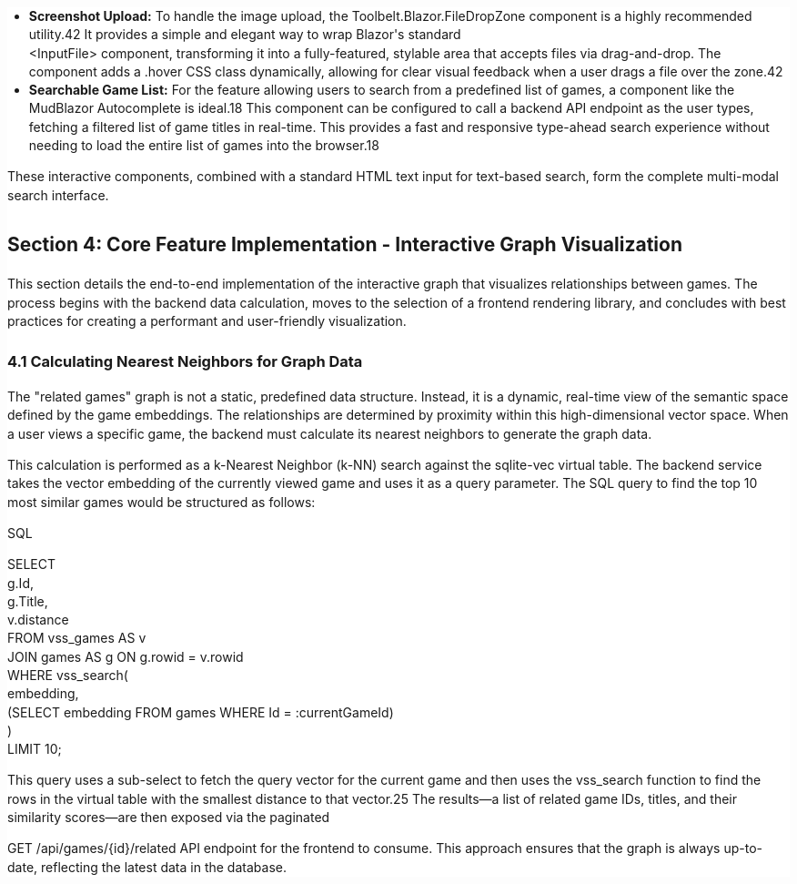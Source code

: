 * **Screenshot Upload:** To handle the image upload, the Toolbelt.Blazor.FileDropZone component is a highly recommended utility.42 It provides a simple and elegant way to wrap Blazor's standard  
  \<InputFile\> component, transforming it into a fully-featured, stylable area that accepts files via drag-and-drop. The component adds a .hover CSS class dynamically, allowing for clear visual feedback when a user drags a file over the zone.42  
* **Searchable Game List:** For the feature allowing users to search from a predefined list of games, a component like the MudBlazor Autocomplete is ideal.18 This component can be configured to call a backend API endpoint as the user types, fetching a filtered list of game titles in real-time. This provides a fast and responsive type-ahead search experience without needing to load the entire list of games into the browser.18

These interactive components, combined with a standard HTML text input for text-based search, form the complete multi-modal search interface.

## **Section 4: Core Feature Implementation \- Interactive Graph Visualization**

This section details the end-to-end implementation of the interactive graph that visualizes relationships between games. The process begins with the backend data calculation, moves to the selection of a frontend rendering library, and concludes with best practices for creating a performant and user-friendly visualization.

### **4.1 Calculating Nearest Neighbors for Graph Data**

The "related games" graph is not a static, predefined data structure. Instead, it is a dynamic, real-time view of the semantic space defined by the game embeddings. The relationships are determined by proximity within this high-dimensional vector space. When a user views a specific game, the backend must calculate its nearest neighbors to generate the graph data.

This calculation is performed as a k-Nearest Neighbor (k-NN) search against the sqlite-vec virtual table. The backend service takes the vector embedding of the currently viewed game and uses it as a query parameter. The SQL query to find the top 10 most similar games would be structured as follows:

SQL

SELECT  
  g.Id,  
  g.Title,  
  v.distance  
FROM vss\_games AS v  
JOIN games AS g ON g.rowid \= v.rowid  
WHERE vss\_search(  
  embedding,  
  (SELECT embedding FROM games WHERE Id \= :currentGameId)  
)  
LIMIT 10;

This query uses a sub-select to fetch the query vector for the current game and then uses the vss\_search function to find the rows in the virtual table with the smallest distance to that vector.25 The results—a list of related game IDs, titles, and their similarity scores—are then exposed via the paginated

GET /api/games/{id}/related API endpoint for the frontend to consume. This approach ensures that the graph is always up-to-date, reflecting the latest data in the database.
